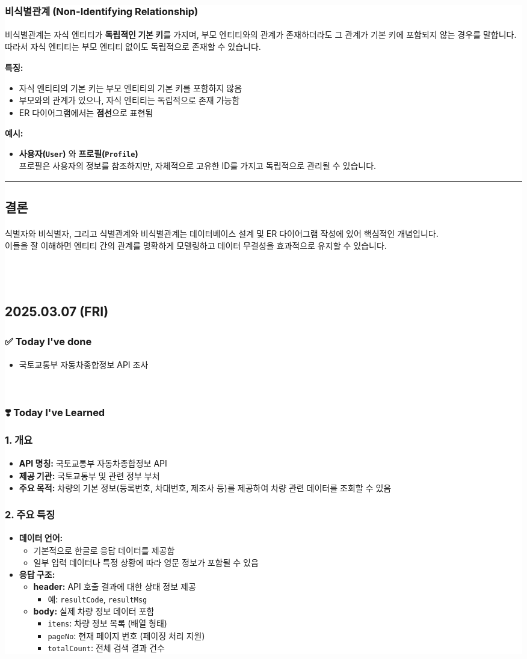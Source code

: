 
### 비식별관계 (Non-Identifying Relationship)

비식별관계는 자식 엔티티가 **독립적인 기본 키**를 가지며, 부모 엔티티와의 관계가 존재하더라도 그 관계가 기본 키에 포함되지 않는 경우를 말합니다.  
따라서 자식 엔티티는 부모 엔티티 없이도 독립적으로 존재할 수 있습니다.

**특징:**

-   자식 엔티티의 기본 키는 부모 엔티티의 기본 키를 포함하지 않음
-   부모와의 관계가 있으나, 자식 엔티티는 독립적으로 존재 가능함
-   ER 다이어그램에서는 **점선**으로 표현됨

**예시:**

-   **사용자(`User`)** 와 **프로필(`Profile`)**  
    프로필은 사용자의 정보를 참조하지만, 자체적으로 고유한 ID를 가지고 독립적으로 관리될 수 있습니다.

---

## 결론

식별자와 비식별자, 그리고 식별관계와 비식별관계는 데이터베이스 설계 및 ER 다이어그램 작성에 있어 핵심적인 개념입니다.  
이들을 잘 이해하면 엔티티 간의 관계를 명확하게 모델링하고 데이터 무결성을 효과적으로 유지할 수 있습니다.

<br>
<br>

## 2025.03.07 (FRI)

### ✅ Today I've done

-   국토교통부 자동차종합정보 API 조사

<br>

### ❣️ Today I've Learned

### 1. 개요

-   **API 명칭:** 국토교통부 자동차종합정보 API
-   **제공 기관:** 국토교통부 및 관련 정부 부처
-   **주요 목적:** 차량의 기본 정보(등록번호, 차대번호, 제조사 등)를 제공하여 차량 관련 데이터를 조회할 수 있음

### 2. 주요 특징

-   **데이터 언어:**
    -   기본적으로 한글로 응답 데이터를 제공함
    -   일부 입력 데이터나 특정 상황에 따라 영문 정보가 포함될 수 있음
-   **응답 구조:**
    -   **header:** API 호출 결과에 대한 상태 정보 제공
        -   예: `resultCode`, `resultMsg`
    -   **body:** 실제 차량 정보 데이터 포함
        -   `items`: 차량 정보 목록 (배열 형태)
        -   `pageNo`: 현재 페이지 번호 (페이징 처리 지원)
        -   `totalCount`: 전체 검색 결과 건수
